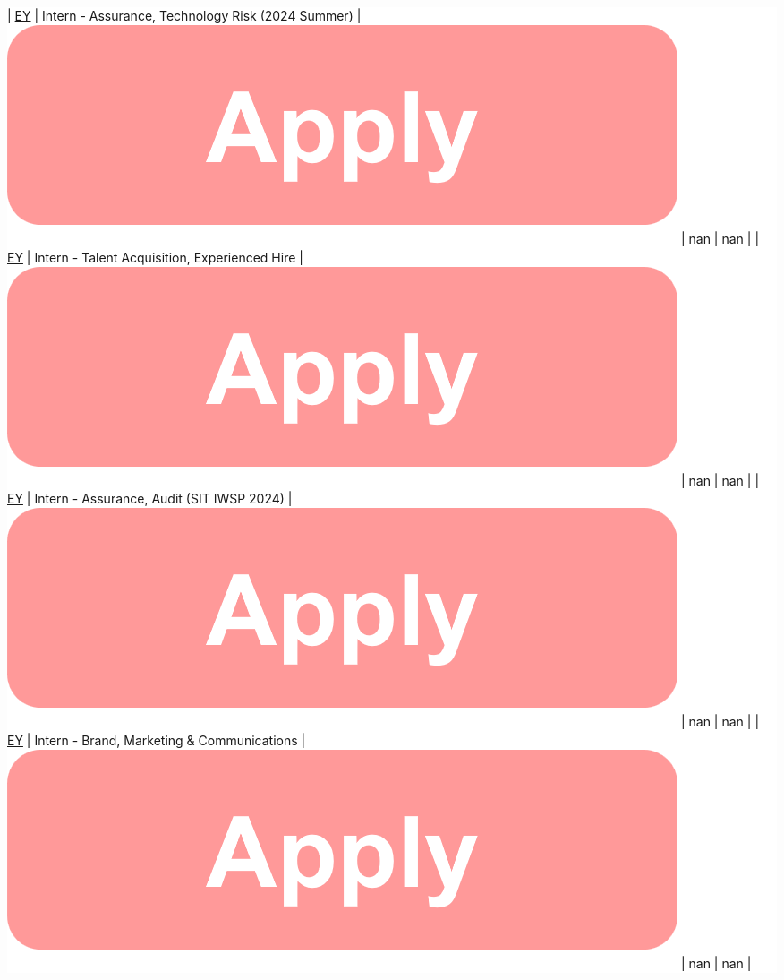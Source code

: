 | [EY](https://eyglobal.yello.co)           | Intern - Assurance, Technology Risk (2024 Summer)                                                                           | [![Apply](/apply-btn.png)](https://eyglobal.yello.co/jobs/s965guIDPhRQ7_lqb_N6-A?job_board_id=c1riT--B2O-KySgYWsZO1Q)                                                                                                                             | nan                                                                                                                                                                                                                                                          | nan                                                                                                                                                                                                                                       |
| [EY](https://eyglobal.yello.co)           | Intern - Talent Acquisition, Experienced Hire                                                                               | [![Apply](/apply-btn.png)](https://eyglobal.yello.co/jobs/fsWtm8cXJEvtkce_YQgsog?job_board_id=c1riT--B2O-KySgYWsZO1Q)                                                                                                                             | nan                                                                                                                                                                                                                                                          | nan                                                                                                                                                                                                                                       |
| [EY](https://eyglobal.yello.co)           | Intern - Assurance, Audit (SIT IWSP 2024)                                                                                   | [![Apply](/apply-btn.png)](https://eyglobal.yello.co/jobs/uj2_YsOwMGuh4hwzWqBl3Q?job_board_id=c1riT--B2O-KySgYWsZO1Q)                                                                                                                             | nan                                                                                                                                                                                                                                                          | nan                                                                                                                                                                                                                                       |
| [EY](https://eyglobal.yello.co)           | Intern - Brand, Marketing & Communications                                                                                  | [![Apply](/apply-btn.png)](https://eyglobal.yello.co/jobs/LvpyiMtJMtD-u2KFOlhUDw?job_board_id=c1riT--B2O-KySgYWsZO1Q)                                                                                                                             | nan                                                                                                                                                                                                                                                          | nan                                                                                                                                                                                                                                       |